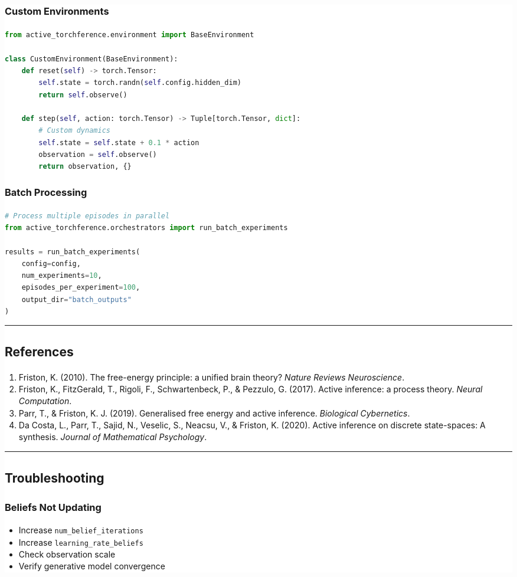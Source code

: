 ### Custom Environments

```python
from active_torchference.environment import BaseEnvironment

class CustomEnvironment(BaseEnvironment):
    def reset(self) -> torch.Tensor:
        self.state = torch.randn(self.config.hidden_dim)
        return self.observe()
    
    def step(self, action: torch.Tensor) -> Tuple[torch.Tensor, dict]:
        # Custom dynamics
        self.state = self.state + 0.1 * action
        observation = self.observe()
        return observation, {}
```

### Batch Processing

```python
# Process multiple episodes in parallel
from active_torchference.orchestrators import run_batch_experiments

results = run_batch_experiments(
    config=config,
    num_experiments=10,
    episodes_per_experiment=100,
    output_dir="batch_outputs"
)
```

---

## References

1. Friston, K. (2010). The free-energy principle: a unified brain theory? *Nature Reviews Neuroscience*.
2. Friston, K., FitzGerald, T., Rigoli, F., Schwartenbeck, P., & Pezzulo, G. (2017). Active inference: a process theory. *Neural Computation*.
3. Parr, T., & Friston, K. J. (2019). Generalised free energy and active inference. *Biological Cybernetics*.
4. Da Costa, L., Parr, T., Sajid, N., Veselic, S., Neacsu, V., & Friston, K. (2020). Active inference on discrete state-spaces: A synthesis. *Journal of Mathematical Psychology*.

---

## Troubleshooting

### Beliefs Not Updating

- Increase `num_belief_iterations`
- Increase `learning_rate_beliefs`
- Check observation scale
- Verify generative model convergence
